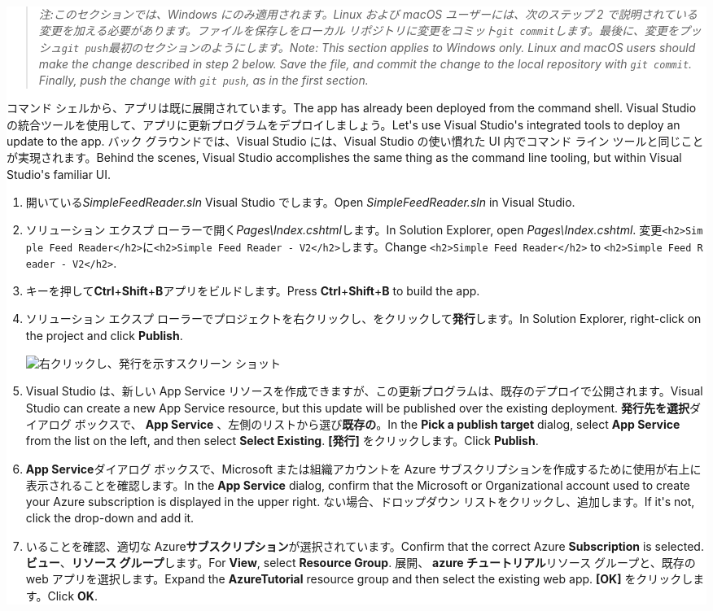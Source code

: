 > <span data-ttu-id="31f31-177">*注:このセクションでは、Windows にのみ適用されます。Linux および macOS ユーザーには、次のステップ 2 で説明されている変更を加える必要があります。ファイルを保存しをローカル リポジトリに変更をコミット`git commit`します。最後に、変更をプッシュ`git push`最初のセクションのようにします。*</span><span class="sxs-lookup"><span data-stu-id="31f31-177">*Note: This section applies to Windows only. Linux and macOS users should make the change described in step 2 below. Save the file, and commit the change to the local repository with `git commit`. Finally, push the change with `git push`, as in the first section.*</span></span>

<span data-ttu-id="31f31-178">コマンド シェルから、アプリは既に展開されています。</span><span class="sxs-lookup"><span data-stu-id="31f31-178">The app has already been deployed from the command shell.</span></span> <span data-ttu-id="31f31-179">Visual Studio の統合ツールを使用して、アプリに更新プログラムをデプロイしましょう。</span><span class="sxs-lookup"><span data-stu-id="31f31-179">Let's use Visual Studio's integrated tools to deploy an update to the app.</span></span> <span data-ttu-id="31f31-180">バック グラウンドでは、Visual Studio には、Visual Studio の使い慣れた UI 内でコマンド ライン ツールと同じことが実現されます。</span><span class="sxs-lookup"><span data-stu-id="31f31-180">Behind the scenes, Visual Studio accomplishes the same thing as the command line tooling, but within Visual Studio's familiar UI.</span></span>

1. <span data-ttu-id="31f31-181">開いている*SimpleFeedReader.sln* Visual Studio でします。</span><span class="sxs-lookup"><span data-stu-id="31f31-181">Open *SimpleFeedReader.sln* in Visual Studio.</span></span>
2. <span data-ttu-id="31f31-182">ソリューション エクスプ ローラーで開く*Pages\Index.cshtml*します。</span><span class="sxs-lookup"><span data-stu-id="31f31-182">In Solution Explorer, open *Pages\Index.cshtml*.</span></span> <span data-ttu-id="31f31-183">変更`<h2>Simple Feed Reader</h2>`に`<h2>Simple Feed Reader - V2</h2>`します。</span><span class="sxs-lookup"><span data-stu-id="31f31-183">Change `<h2>Simple Feed Reader</h2>` to `<h2>Simple Feed Reader - V2</h2>`.</span></span>
3. <span data-ttu-id="31f31-184">キーを押して**Ctrl**+**Shift**+**B**アプリをビルドします。</span><span class="sxs-lookup"><span data-stu-id="31f31-184">Press **Ctrl**+**Shift**+**B** to build the app.</span></span>
4. <span data-ttu-id="31f31-185">ソリューション エクスプ ローラーでプロジェクトを右クリックし、をクリックして**発行**します。</span><span class="sxs-lookup"><span data-stu-id="31f31-185">In Solution Explorer, right-click on the project and click **Publish**.</span></span>

    ![右クリックし、発行を示すスクリーン ショット](./media/deploying-to-app-service/publish.png)
5. <span data-ttu-id="31f31-187">Visual Studio は、新しい App Service リソースを作成できますが、この更新プログラムは、既存のデプロイで公開されます。</span><span class="sxs-lookup"><span data-stu-id="31f31-187">Visual Studio can create a new App Service resource, but this update will be published over the existing deployment.</span></span> <span data-ttu-id="31f31-188">**発行先を選択**ダイアログ ボックスで、 **App Service** 、左側のリストから選び**既存の**。</span><span class="sxs-lookup"><span data-stu-id="31f31-188">In the **Pick a publish target** dialog, select **App Service** from the list on the left, and then select **Select Existing**.</span></span> <span data-ttu-id="31f31-189">**[発行]** をクリックします。</span><span class="sxs-lookup"><span data-stu-id="31f31-189">Click **Publish**.</span></span>
6. <span data-ttu-id="31f31-190">**App Service**ダイアログ ボックスで、Microsoft または組織アカウントを Azure サブスクリプションを作成するために使用が右上に表示されることを確認します。</span><span class="sxs-lookup"><span data-stu-id="31f31-190">In the **App Service** dialog, confirm that the Microsoft or Organizational account used to create your Azure subscription is displayed in the upper right.</span></span> <span data-ttu-id="31f31-191">ない場合、ドロップダウン リストをクリックし、追加します。</span><span class="sxs-lookup"><span data-stu-id="31f31-191">If it's not, click the drop-down and add it.</span></span>
7. <span data-ttu-id="31f31-192">いることを確認、適切な Azure**サブスクリプション**が選択されています。</span><span class="sxs-lookup"><span data-stu-id="31f31-192">Confirm that the correct Azure **Subscription** is selected.</span></span> <span data-ttu-id="31f31-193">**ビュー**、**リソース グループ**します。</span><span class="sxs-lookup"><span data-stu-id="31f31-193">For **View**, select **Resource Group**.</span></span> <span data-ttu-id="31f31-194">展開、 **azure チュートリアル**リソース グループと、既存の web アプリを選択します。</span><span class="sxs-lookup"><span data-stu-id="31f31-194">Expand the **AzureTutorial** resource group and then select the existing web app.</span></span> <span data-ttu-id="31f31-195">**[OK]** をクリックします。</span><span class="sxs-lookup"><span data-stu-id="31f31-195">Click **OK**.</span></span>
